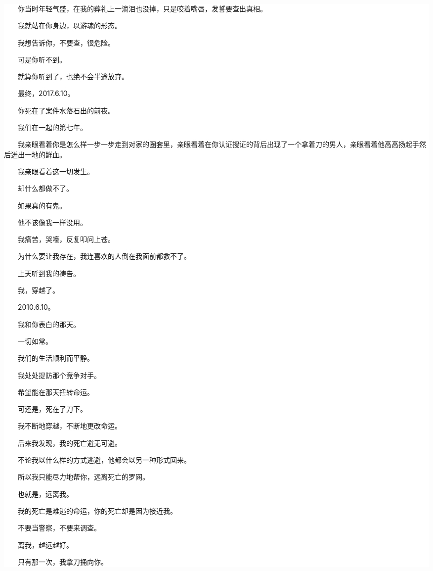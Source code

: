 &emsp;&emsp;你当时年轻气盛，在我的葬礼上一滴泪也没掉，只是咬着嘴唇，发誓要查出真相。  
  
&emsp;&emsp;我就站在你身边，以游魂的形态。  
  
&emsp;&emsp;我想告诉你，不要查，很危险。  
  
&emsp;&emsp;可是你听不到。  
  
&emsp;&emsp;就算你听到了，也绝不会半途放弃。  
  
&emsp;&emsp;最终，2017.6.10。  
  
&emsp;&emsp;你死在了案件水落石出的前夜。  
  
&emsp;&emsp;我们在一起的第七年。  
  
&emsp;&emsp;我亲眼看着你是怎么样一步一步走到对家的圈套里，亲眼看着在你认证搜证的背后出现了一个拿着刀的男人，亲眼看着他高高扬起手然后迸出一地的鲜血。  
  
&emsp;&emsp;我亲眼看着这一切发生。  
  
&emsp;&emsp;却什么都做不了。  
  
&emsp;&emsp;如果真的有鬼。  
  
&emsp;&emsp;他不该像我一样没用。  
  
&emsp;&emsp;我痛苦，哭嚎，反复叩问上苍。  
  
&emsp;&emsp;为什么要让我存在，我连喜欢的人倒在我面前都救不了。  
  
&emsp;&emsp;上天听到我的祷告。  
  
&emsp;&emsp;我，穿越了。  
  
&emsp;&emsp;2010.6.10。  
  
&emsp;&emsp;我和你表白的那天。  
  
&emsp;&emsp;一切如常。  
  
&emsp;&emsp;我们的生活顺利而平静。  
  
&emsp;&emsp;我处处提防那个竞争对手。  
  
&emsp;&emsp;希望能在那天扭转命运。  
  
&emsp;&emsp;可还是，死在了刀下。  
  
&emsp;&emsp;我不断地穿越，不断地更改命运。  
  
&emsp;&emsp;后来我发现，我的死亡避无可避。  
  
&emsp;&emsp;不论我以什么样的方式逃避，他都会以另一种形式回来。  
  
&emsp;&emsp;所以我只能尽力地帮你，远离死亡的罗网。  
  
&emsp;&emsp;也就是，远离我。  
  
&emsp;&emsp;我的死亡是难逃的命运，你的死亡却是因为接近我。  
  
&emsp;&emsp;不要当警察，不要来调查。  
  
&emsp;&emsp;离我，越远越好。  
  
&emsp;&emsp;只有那一次，我拿刀捅向你。  
  
